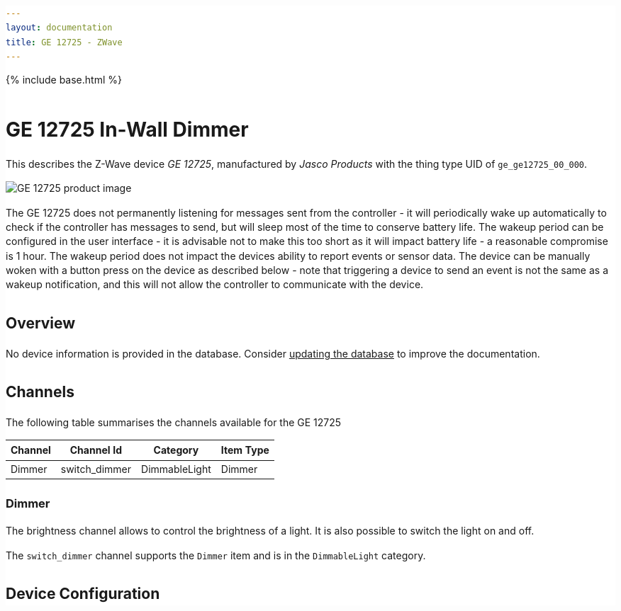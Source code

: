 ```yaml
---
layout: documentation
title: GE 12725 - ZWave
---
```


{% include base.html %}

# GE 12725 In-Wall Dimmer
This describes the Z-Wave device *GE 12725*, manufactured by *Jasco Products* with the thing type UID of ```ge_ge12725_00_000```.

<img src="http://www.cd-jackson.com/zwave_device_uploads/486/486_default.jpg" alt="GE 12725 product image">


The GE 12725 does not permanently listening for messages sent from the controller - it will periodically wake up automatically to check if the controller has messages to send, but will sleep most of the time to conserve battery life. The wakeup period can be configured in the user interface - it is advisable not to make this too short as it will impact battery life - a reasonable compromise is 1 hour. The wakeup period does not impact the devices ability to report events or sensor data. The device can be manually woken with a button press on the device as described below - note that triggering a device to send an event is not the same as a wakeup notification, and this will not allow the controller to communicate with the device.

## Overview

No device information is provided in the database. Consider [updating the database](http://www.cd-jackson.com/index.php/zwave/zwave-device-database/zwave-device-list/devicesummary/486) to improve the documentation.

## Channels

The following table summarises the channels available for the GE 12725

| Channel | Channel Id | Category | Item Type |
|---------|------------|----------|-----------|
| Dimmer | switch_dimmer | DimmableLight | Dimmer | 

### Dimmer

The brightness channel allows to control the brightness of a light.
            It is also possible to switch the light on and off.
        

The ```switch_dimmer``` channel supports the ```Dimmer``` item and is in the ```DimmableLight``` category.



## Device Configuration
